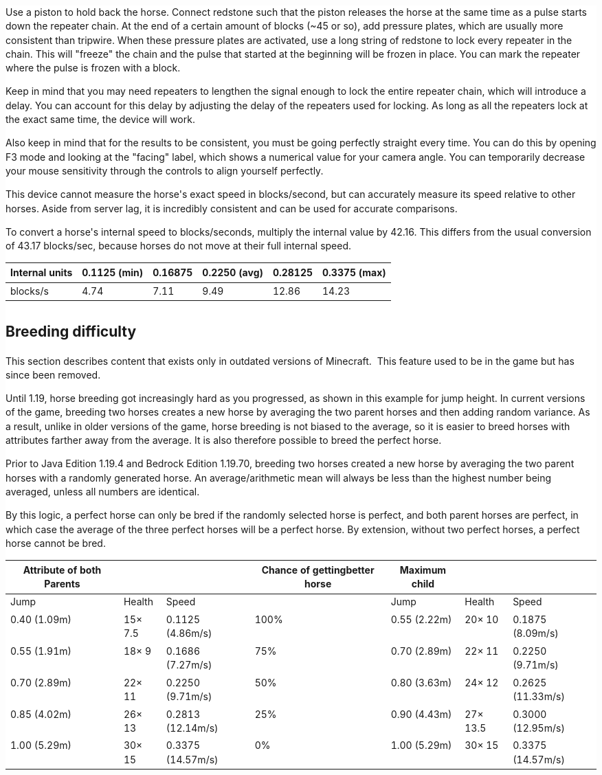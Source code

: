 Use a piston to hold back the horse. Connect redstone such that the piston releases the horse at the same time as a pulse starts down the repeater chain. At the end of a certain amount of blocks (~45 or so), add pressure plates, which are usually more consistent than tripwire. When these pressure plates are activated, use a long string of redstone to lock every repeater in the chain. This will "freeze" the chain and the pulse that started at the beginning will be frozen in place. You can mark the repeater where the pulse is frozen with a block. 

Keep in mind that you may need repeaters to lengthen the signal enough to lock the entire repeater chain, which will introduce a delay. You can account for this delay by adjusting the delay of the repeaters used for locking. As long as all the repeaters lock at the exact same time, the device will work. 

Also keep in mind that for the results to be consistent, you must be going perfectly straight every time. You can do this by opening F3 mode and looking at the "facing" label, which shows a numerical value for your camera angle. You can temporarily decrease your mouse sensitivity through the controls to align yourself perfectly. 

This device cannot measure the horse's exact speed in blocks/second, but can accurately measure its speed relative to other horses. Aside from server lag, it is incredibly consistent and can be used for accurate comparisons.

To convert a horse's internal speed to blocks/seconds, multiply the internal value by 42.16. This differs from the usual conversion of 43.17 blocks/sec, because horses do not move at their full internal speed.

| Internal units | 0.1125 (min) | 0.16875 | 0.2250 (avg) | 0.28125 | 0.3375 (max) |
|----------------|--------------|---------|--------------|---------|--------------|
| blocks/s       | 4.74         | 7.11    | 9.49         | 12.86   | 14.23        |

## Breeding difficulty

  

This section describes content that exists only in outdated versions of Minecraft. 
This feature used to be in the game but has since been removed.


Until 1.19, horse breeding got increasingly hard as you progressed, as shown in this example for jump height.
In current versions of the game, breeding two horses creates a new horse by averaging the two parent horses and then adding random variance. As a result, unlike in older versions of the game, horse breeding is not biased to the average, so it is easier to breed horses with attributes farther away from the average. It is also therefore possible to breed the perfect horse.

Prior to Java Edition 1.19.4 and Bedrock Edition 1.19.70, breeding two horses created a new horse by averaging the two parent horses with a randomly generated horse. An average/arithmetic mean will always be less than the highest number being averaged, unless all numbers are identical. 

By this logic, a perfect horse can only be bred if the randomly selected horse is perfect, and both parent horses are perfect, in which case the average of the three perfect horses will be a perfect horse. By extension, without two perfect horses, a perfect horse cannot be bred. 

| Attribute of both Parents |         |                   | Chance of gettingbetter horse | Maximum child |          |                   |
|---------------------------|---------|-------------------|-------------------------------|---------------|----------|-------------------|
| Jump                      | Health  | Speed             |                               | Jump          | Health   | Speed             |
| 0.40 (1.09m)              | 15× 7.5 | 0.1125 (4.86m/s)  | 100%                          | 0.55 (2.22m)  | 20× 10   | 0.1875 (8.09m/s)  |
| 0.55 (1.91m)              | 18× 9   | 0.1686 (7.27m/s)  | 75%                           | 0.70 (2.89m)  | 22× 11   | 0.2250 (9.71m/s)  |
| 0.70 (2.89m)              | 22× 11  | 0.2250 (9.71m/s)  | 50%                           | 0.80 (3.63m)  | 24× 12   | 0.2625 (11.33m/s) |
| 0.85 (4.02m)              | 26× 13  | 0.2813 (12.14m/s) | 25%                           | 0.90 (4.43m)  | 27× 13.5 | 0.3000 (12.95m/s) |
| 1.00 (5.29m)              | 30× 15  | 0.3375 (14.57m/s) | 0%                            | 1.00 (5.29m)  | 30× 15   | 0.3375 (14.57m/s) |
